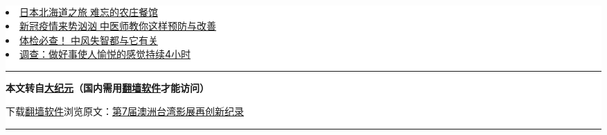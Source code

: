 <li><a href="https://github.com/1992513/djy/blob/master/gb/24/7/1/n14281348.md#1">日本北海道之旅 难忘的农庄餐馆</a></li>
<li><a href="https://github.com/1992513/djy/blob/master/gb/24/6/30/n14280741.md#1">新冠疫情来势汹汹 中医师教你这样预防与改善</a></li>
<li><a href="https://github.com/1992513/djy/blob/master/gb/24/6/24/n14276599.md#1">体检必查！ 中风失智都与它有关</a></li>
<li><a href="https://github.com/1992513/djy/blob/master/gb/24/7/4/n14283385.md#1">调查：做好事使人愉悦的感觉持续4小时</a></li>
<hr>
<strong>本文转自<a href="https://cn.epochtimes.com">大纪元</a>（国内需用<a href="https://github.com/1992513/www/blob/master/README.md#8">翻墙软件</a>才能访问）</strong><p>下载<a href="https://github.com/1992513/www/blob/master/README.md#8">翻墙软件</a>浏览原文：<a href="https://cn.epochtimes.com/gb/24/7/5/n14284100.htm">第7届澳洲台湾影展再创新纪录</a></p><hr>